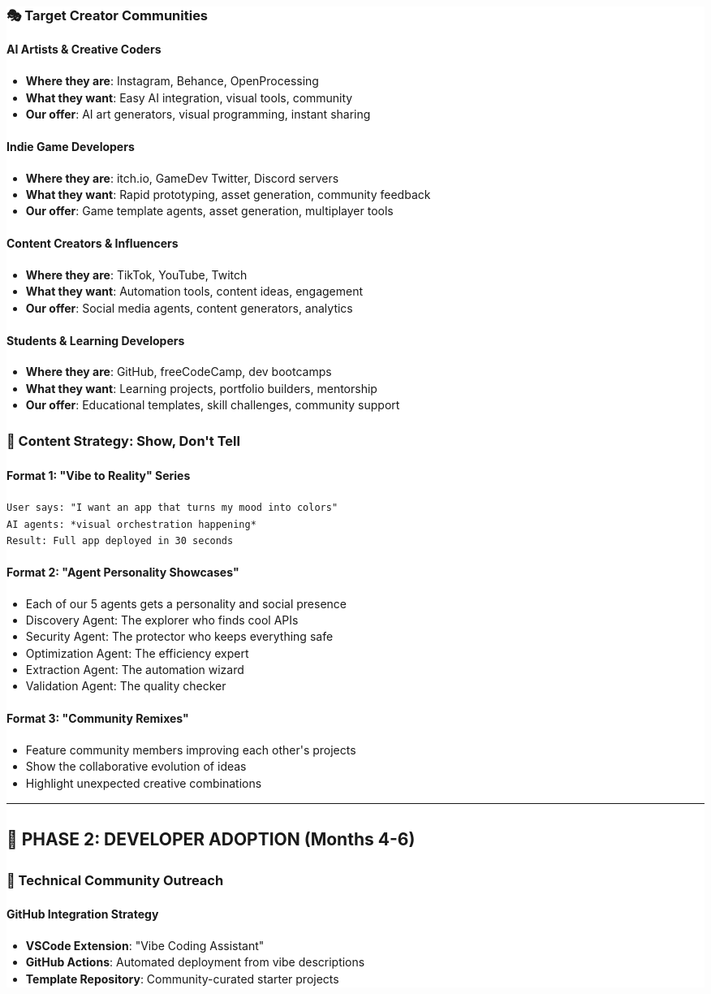 ### **🎭 Target Creator Communities**

#### **AI Artists & Creative Coders**
- **Where they are**: Instagram, Behance, OpenProcessing
- **What they want**: Easy AI integration, visual tools, community
- **Our offer**: AI art generators, visual programming, instant sharing

#### **Indie Game Developers**
- **Where they are**: itch.io, GameDev Twitter, Discord servers
- **What they want**: Rapid prototyping, asset generation, community feedback
- **Our offer**: Game template agents, asset generation, multiplayer tools

#### **Content Creators & Influencers**
- **Where they are**: TikTok, YouTube, Twitch
- **What they want**: Automation tools, content ideas, engagement
- **Our offer**: Social media agents, content generators, analytics

#### **Students & Learning Developers**
- **Where they are**: GitHub, freeCodeCamp, dev bootcamps
- **What they want**: Learning projects, portfolio builders, mentorship
- **Our offer**: Educational templates, skill challenges, community support

### **📱 Content Strategy: Show, Don't Tell**

#### **Format 1: "Vibe to Reality" Series**
```
User says: "I want an app that turns my mood into colors"
AI agents: *visual orchestration happening*
Result: Full app deployed in 30 seconds
```

#### **Format 2: "Agent Personality Showcases"**
- Each of our 5 agents gets a personality and social presence
- Discovery Agent: The explorer who finds cool APIs
- Security Agent: The protector who keeps everything safe
- Optimization Agent: The efficiency expert
- Extraction Agent: The automation wizard
- Validation Agent: The quality checker

#### **Format 3: "Community Remixes"**
- Feature community members improving each other's projects
- Show the collaborative evolution of ideas
- Highlight unexpected creative combinations

---

## 🚀 **PHASE 2: DEVELOPER ADOPTION (Months 4-6)**

### **🔧 Technical Community Outreach**

#### **GitHub Integration Strategy**
- **VSCode Extension**: "Vibe Coding Assistant"
- **GitHub Actions**: Automated deployment from vibe descriptions
- **Template Repository**: Community-curated starter projects
